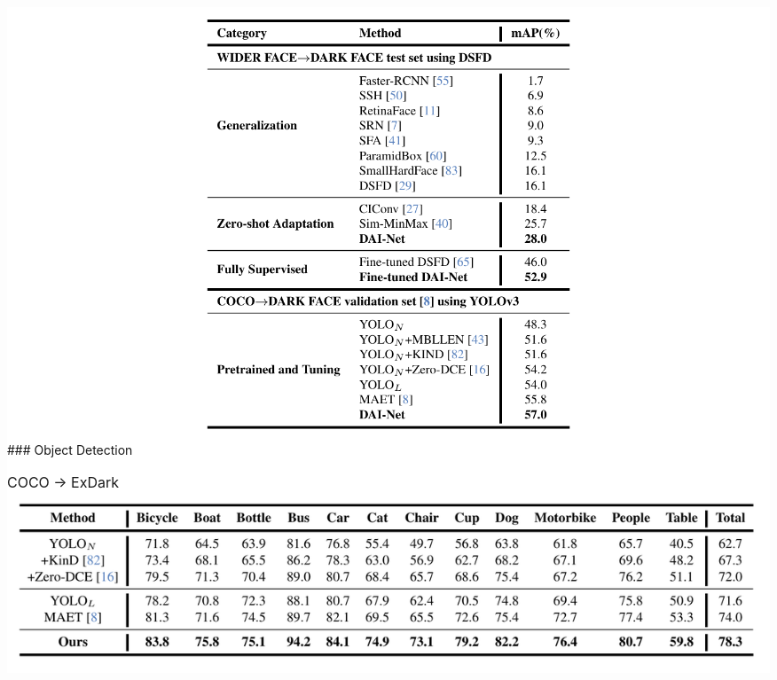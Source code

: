<center><img src="./assets/res2.png" alt="Alt text" style="width: 50%;"></center>
### Object Detection

<font size=3>COCO -> ExDark</font>
![alt](./assets/res1.png)
